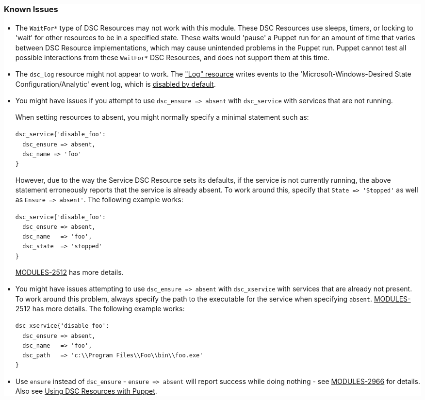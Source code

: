 ### Known Issues

- The `WaitFor*` type of DSC Resources may not work with this module. These DSC Resources use sleeps, timers, or locking to 'wait' for other resources to be in a specified state. These waits would 'pause' a Puppet run for an amount of time that varies between DSC Resource implementations, which may cause unintended problems in the Puppet run. Puppet cannot test all possible interactions from these `WaitFor*` DSC Resources, and does not support them at this time.

- The `dsc_log` resource might not appear to work. The ["Log" resource](https://technet.microsoft.com/en-us/library/Dn282117.aspx) writes events to the 'Microsoft-Windows-Desired State Configuration/Analytic' event log, which is [disabled by default](https://technet.microsoft.com/en-us/library/Cc749492.aspx).

- You might have issues if you attempt to use `dsc_ensure => absent` with `dsc_service` with services that are not running.

  When setting resources to absent, you might normally specify a minimal statement such as:

  ~~~puppet
  dsc_service{'disable_foo':
    dsc_ensure => absent,
    dsc_name => 'foo'
  }
  ~~~

  However, due to the way the Service DSC Resource sets its defaults, if the service is not currently running, the above statement erroneously reports that the service is already absent. To work around this, specify that `State => 'Stopped'` as well as `Ensure => absent'`. The following example works:

  ~~~puppet
  dsc_service{'disable_foo':
    dsc_ensure => absent,
    dsc_name   => 'foo',
    dsc_state  => 'stopped'
  }
  ~~~

  [MODULES-2512](https://tickets.puppet.com/browse/MODULES-2512) has more details.

- You might have issues attempting to use `dsc_ensure => absent` with `dsc_xservice` with services that are already not present. To work around this problem, always specify the path to the executable for the service when specifying `absent`. [MODULES-2512](https://tickets.puppet.com/browse/MODULES-2512) has more details. The following example works:

  ~~~puppet
  dsc_xservice{'disable_foo':
    dsc_ensure => absent,
    dsc_name   => 'foo',
    dsc_path   => 'c:\\Program Files\\Foo\\bin\\foo.exe'
  }
  ~~~

- Use `ensure` instead of `dsc_ensure` - `ensure => absent` will report success while doing nothing - see [MODULES-2966](https://tickets.puppet.com/browse/MODULES-2966) for details. Also see [Using DSC Resources with Puppet](#using-dsc-resources-with-puppet).
